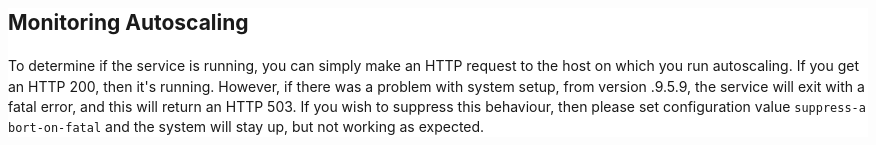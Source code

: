 ## Monitoring Autoscaling

To determine if the service is running, you can simply make an HTTP request to the host on which you run autoscaling. If you get an HTTP 200, then it's running. However, if there was a problem with system setup, from version .9.5.9, the service will exit with a fatal error, and this will return an HTTP 503. If you wish to suppress this behaviour, then please set configuration value `suppress-abort-on-fatal` and the system will stay up, but not working as expected.
